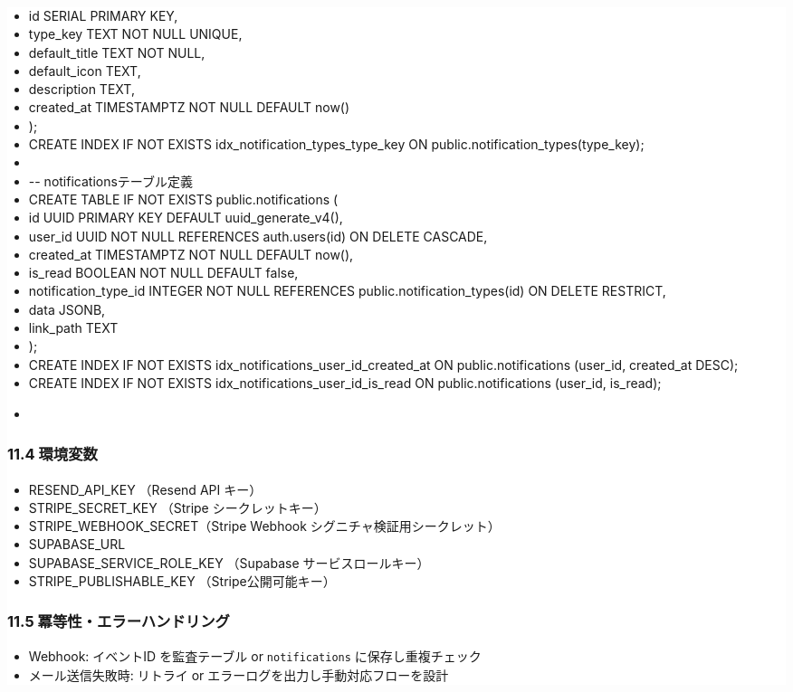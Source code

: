 +   id SERIAL PRIMARY KEY,
+   type_key TEXT NOT NULL UNIQUE,
+   default_title TEXT NOT NULL,
+   default_icon TEXT,
+   description TEXT,
+   created_at TIMESTAMPTZ NOT NULL DEFAULT now()
+ );
+ CREATE INDEX IF NOT EXISTS idx_notification_types_type_key ON public.notification_types(type_key);
+
+ -- notificationsテーブル定義
+ CREATE TABLE IF NOT EXISTS public.notifications (
+   id UUID PRIMARY KEY DEFAULT uuid_generate_v4(),
+   user_id UUID NOT NULL REFERENCES auth.users(id) ON DELETE CASCADE,
+   created_at TIMESTAMPTZ NOT NULL DEFAULT now(),
+   is_read BOOLEAN NOT NULL DEFAULT false,
+   notification_type_id INTEGER NOT NULL REFERENCES public.notification_types(id) ON DELETE RESTRICT,
+   data JSONB,
+   link_path TEXT
+ );
+ CREATE INDEX IF NOT EXISTS idx_notifications_user_id_created_at ON public.notifications (user_id, created_at DESC);
+ CREATE INDEX IF NOT EXISTS idx_notifications_user_id_is_read ON public.notifications (user_id, is_read);
+ ```

### 11.4 環境変数
- RESEND_API_KEY       （Resend API キー）
- STRIPE_SECRET_KEY    （Stripe シークレットキー）
- STRIPE_WEBHOOK_SECRET（Stripe Webhook シグニチャ検証用シークレット）
- SUPABASE_URL        
- SUPABASE_SERVICE_ROLE_KEY （Supabase サービスロールキー）
- STRIPE_PUBLISHABLE_KEY （Stripe公開可能キー）

### 11.5 冪等性・エラーハンドリング
- Webhook: イベントID を監査テーブル or `notifications` に保存し重複チェック
- メール送信失敗時: リトライ or エラーログを出力し手動対応フローを設計 